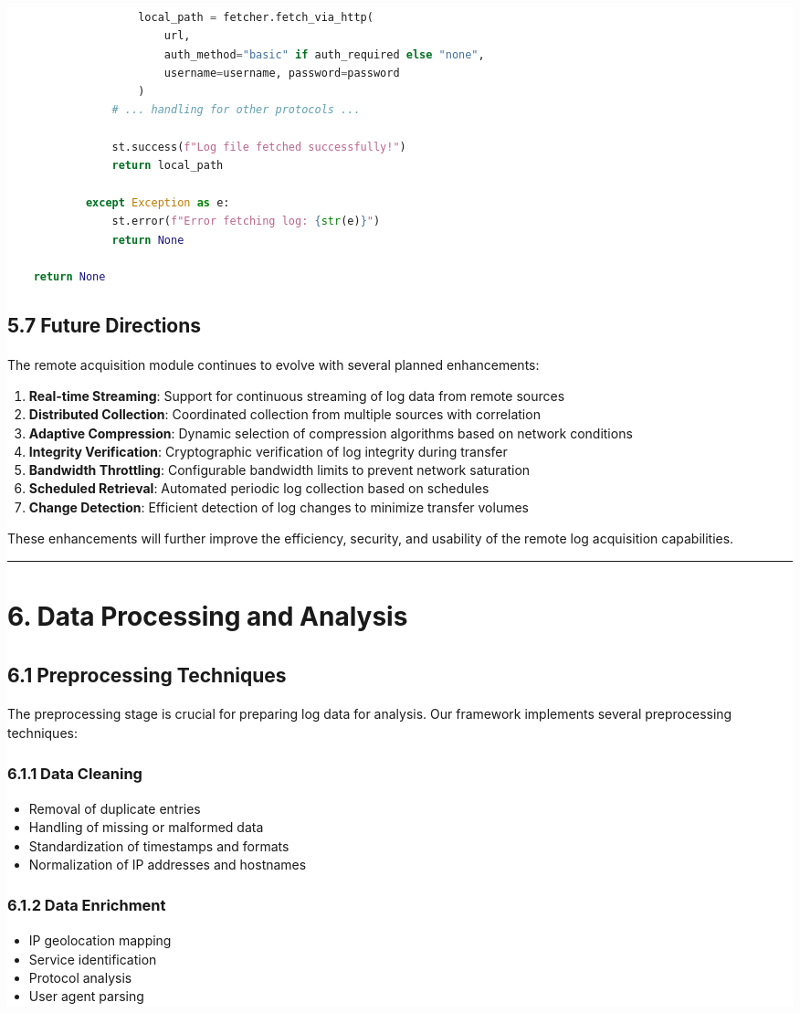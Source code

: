 ```python
                    local_path = fetcher.fetch_via_http(
                        url, 
                        auth_method="basic" if auth_required else "none",
                        username=username, password=password
                    )
                # ... handling for other protocols ...
                
                st.success(f"Log file fetched successfully!")
                return local_path
            
            except Exception as e:
                st.error(f"Error fetching log: {str(e)}")
                return None
    
    return None
```

## 5.7 Future Directions

The remote acquisition module continues to evolve with several planned enhancements:

1. **Real-time Streaming**: Support for continuous streaming of log data from remote sources
2. **Distributed Collection**: Coordinated collection from multiple sources with correlation
3. **Adaptive Compression**: Dynamic selection of compression algorithms based on network conditions
4. **Integrity Verification**: Cryptographic verification of log integrity during transfer
5. **Bandwidth Throttling**: Configurable bandwidth limits to prevent network saturation
6. **Scheduled Retrieval**: Automated periodic log collection based on schedules
7. **Change Detection**: Efficient detection of log changes to minimize transfer volumes

These enhancements will further improve the efficiency, security, and usability of the remote log acquisition capabilities.


---

# 6. Data Processing and Analysis

## 6.1 Preprocessing Techniques

The preprocessing stage is crucial for preparing log data for analysis. Our framework implements several preprocessing techniques:

### 6.1.1 Data Cleaning
- Removal of duplicate entries
- Handling of missing or malformed data
- Standardization of timestamps and formats
- Normalization of IP addresses and hostnames

### 6.1.2 Data Enrichment
- IP geolocation mapping
- Service identification
- Protocol analysis
- User agent parsing
